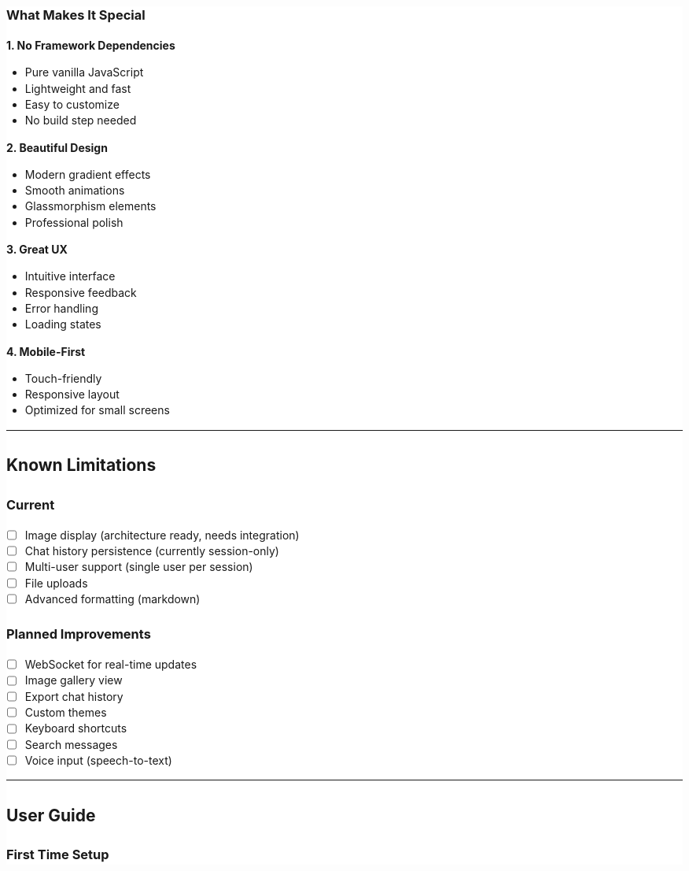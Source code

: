 ### What Makes It Special

**1. No Framework Dependencies**
- Pure vanilla JavaScript
- Lightweight and fast
- Easy to customize
- No build step needed

**2. Beautiful Design**
- Modern gradient effects
- Smooth animations
- Glassmorphism elements
- Professional polish

**3. Great UX**
- Intuitive interface
- Responsive feedback
- Error handling
- Loading states

**4. Mobile-First**
- Touch-friendly
- Responsive layout
- Optimized for small screens

---

## Known Limitations

### Current
- [ ] Image display (architecture ready, needs integration)
- [ ] Chat history persistence (currently session-only)
- [ ] Multi-user support (single user per session)
- [ ] File uploads
- [ ] Advanced formatting (markdown)

### Planned Improvements
- [ ] WebSocket for real-time updates
- [ ] Image gallery view
- [ ] Export chat history
- [ ] Custom themes
- [ ] Keyboard shortcuts
- [ ] Search messages
- [ ] Voice input (speech-to-text)

---

## User Guide

### First Time Setup
